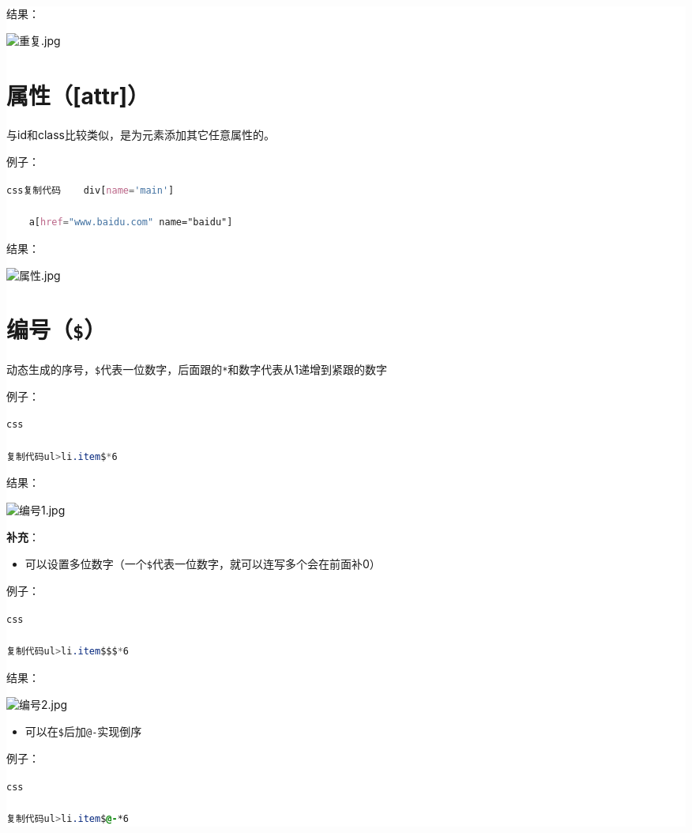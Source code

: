 结果：

![重复.jpg](https://p9-juejin.byteimg.com/tos-cn-i-k3u1fbpfcp/ab36e1d3246848f58fffb09d6b3de3fa~tplv-k3u1fbpfcp-zoom-in-crop-mark:1512:0:0:0.awebp?)

# 属性（[attr]）

与id和class比较类似，是为元素添加其它任意属性的。

例子：

```css
css复制代码    div[name='main']
    
    a[href="www.baidu.com" name="baidu"]
```

结果：

![属性.jpg](https://p1-juejin.byteimg.com/tos-cn-i-k3u1fbpfcp/59cfe259cbd64c66a8a2fb04ef4c1b75~tplv-k3u1fbpfcp-zoom-in-crop-mark:1512:0:0:0.awebp?)

# 编号（`$`）

动态生成的序号，`$`代表一位数字，后面跟的`*`和数字代表从1递增到紧跟的数字

例子：

```css
css

复制代码ul>li.item$*6
```

结果：

![编号1.jpg](https://p3-juejin.byteimg.com/tos-cn-i-k3u1fbpfcp/e4259a58c5e04bdda6040ccd92e5b560~tplv-k3u1fbpfcp-zoom-in-crop-mark:1512:0:0:0.awebp?)

**补充**：

- 可以设置多位数字（一个`$`代表一位数字，就可以连写多个会在前面补0）

例子：

```css
css

复制代码ul>li.item$$$*6
```

结果：

![编号2.jpg](https://p6-juejin.byteimg.com/tos-cn-i-k3u1fbpfcp/ad6cba0463c94176832097195762b4e7~tplv-k3u1fbpfcp-zoom-in-crop-mark:1512:0:0:0.awebp?)

- 可以在`$`后加`@-`实现倒序

例子：

```css
css

复制代码ul>li.item$@-*6
```
